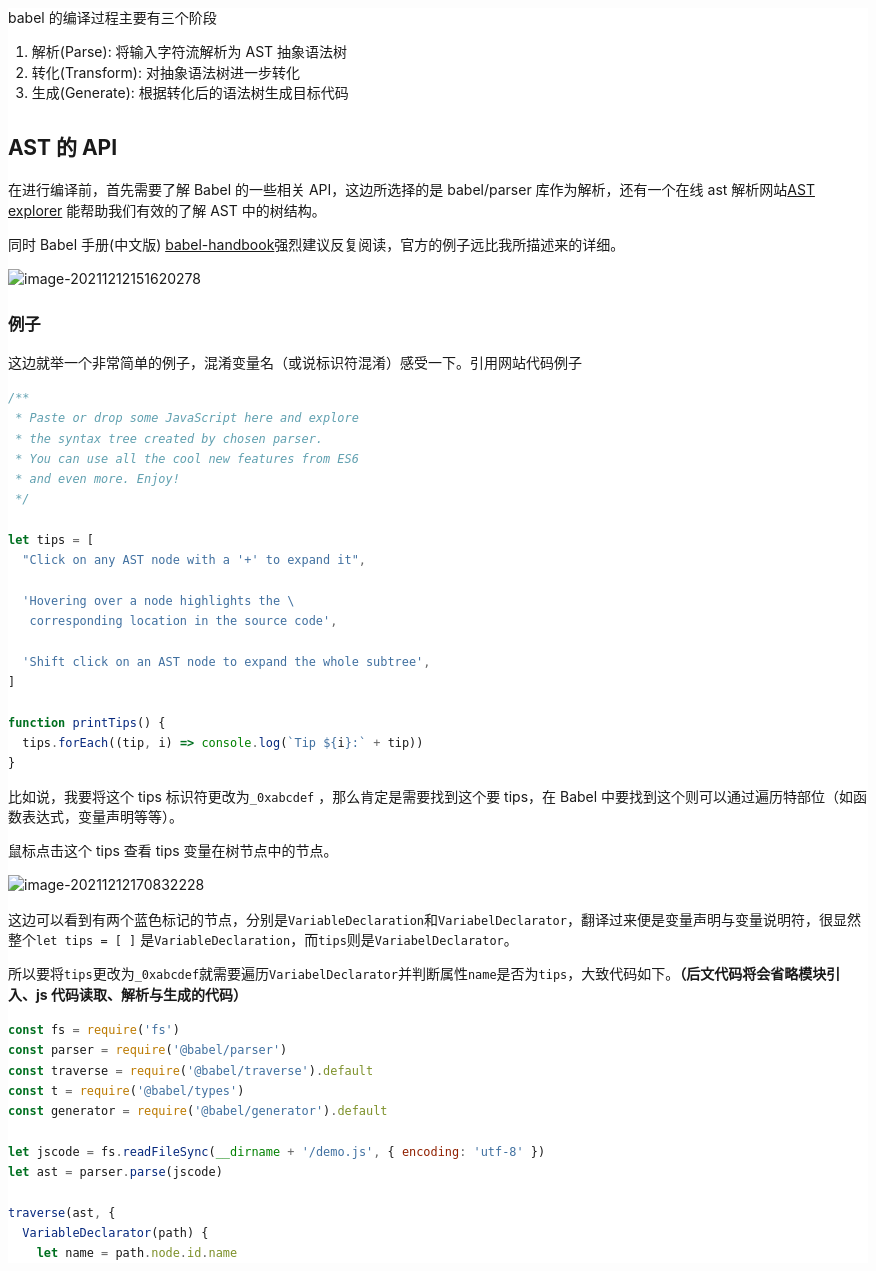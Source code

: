 babel 的编译过程主要有三个阶段

1. 解析(Parse): 将输入字符流解析为 AST 抽象语法树
2. 转化(Transform): 对抽象语法树进一步转化
3. 生成(Generate): 根据转化后的语法树生成目标代码

## AST 的 API

在进行编译前，首先需要了解 Babel 的一些相关 API，这边所选择的是 babel/parser 库作为解析，还有一个在线 ast 解析网站[AST explorer](https://astexplorer.net/) 能帮助我们有效的了解 AST 中的树结构。

同时 Babel 手册(中文版) [babel-handbook](https://github.com/jamiebuilds/babel-handbook/blob/master/translations/zh-Hans/plugin-handbook.md)强烈建议反复阅读，官方的例子远比我所描述来的详细。

![image-20211212151620278](https://img.wenhao.cn/image-20211212151620278.png)

### 例子

这边就举一个非常简单的例子，混淆变量名（或说标识符混淆）感受一下。引用网站代码例子

```javascript
/**
 * Paste or drop some JavaScript here and explore
 * the syntax tree created by chosen parser.
 * You can use all the cool new features from ES6
 * and even more. Enjoy!
 */

let tips = [
  "Click on any AST node with a '+' to expand it",

  'Hovering over a node highlights the \
   corresponding location in the source code',

  'Shift click on an AST node to expand the whole subtree',
]

function printTips() {
  tips.forEach((tip, i) => console.log(`Tip ${i}:` + tip))
}
```

比如说，我要将这个 tips 标识符更改为`_0xabcdef` ，那么肯定是需要找到这个要 tips，在 Babel 中要找到这个则可以通过遍历特部位（如函数表达式，变量声明等等）。

鼠标点击这个 tips 查看 tips 变量在树节点中的节点。

![image-20211212170832228](https://img.wenhao.cn/image-20211212170832228.png)

这边可以看到有两个蓝色标记的节点，分别是`VariableDeclaration`和`VariabelDeclarator`，翻译过来便是变量声明与变量说明符，很显然整个`let tips = [ ]` 是`VariableDeclaration`，而`tips`则是`VariabelDeclarator`。

所以要将`tips`更改为`_0xabcdef`就需要遍历`VariabelDeclarator`并判断属性`name`是否为`tips`，大致代码如下。**（后文代码将会省略模块引入、js 代码读取、解析与生成的代码）**

```javascript
const fs = require('fs')
const parser = require('@babel/parser')
const traverse = require('@babel/traverse').default
const t = require('@babel/types')
const generator = require('@babel/generator').default

let jscode = fs.readFileSync(__dirname + '/demo.js', { encoding: 'utf-8' })
let ast = parser.parse(jscode)

traverse(ast, {
  VariableDeclarator(path) {
    let name = path.node.id.name
```